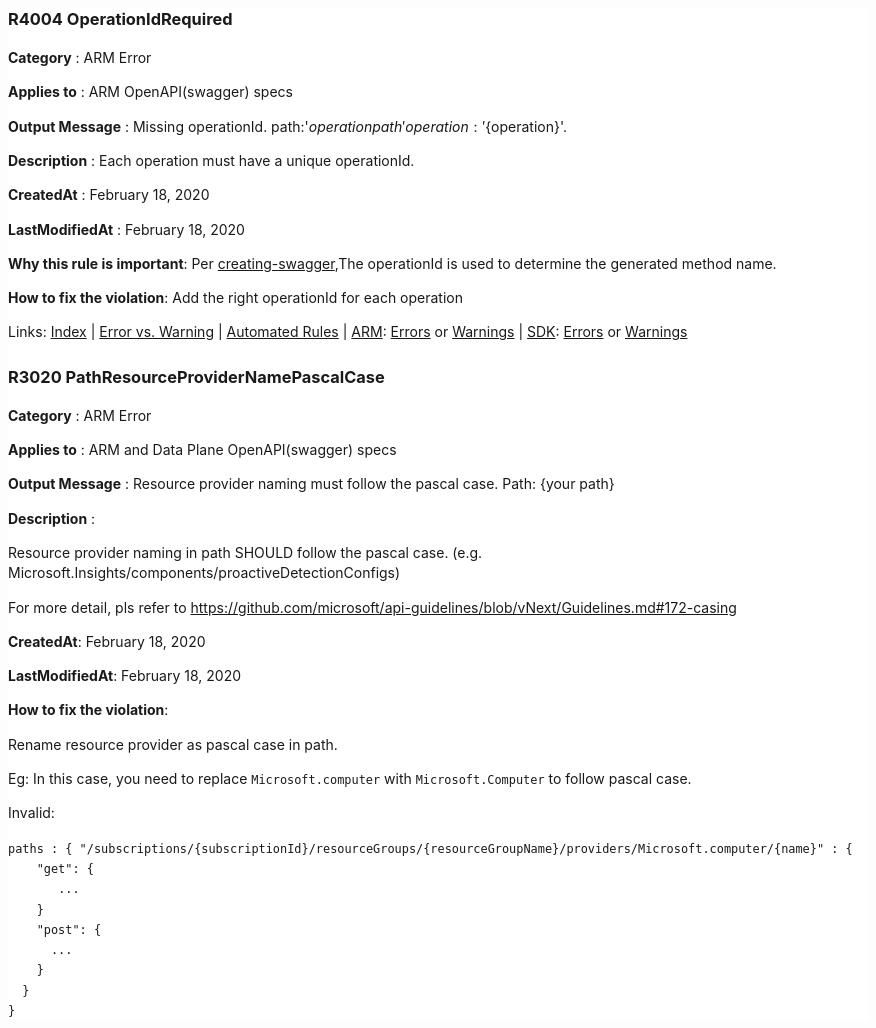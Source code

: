 
### <a name="r4004" ></a>R4004 OperationIdRequired

**Category** : ARM Error

**Applies to** : ARM OpenAPI(swagger) specs

**Output Message** : Missing operationId. path:'${operation path}' operation:'${operation}'.

**Description** : Each operation must have a unique operationId.

**CreatedAt** : February 18, 2020

**LastModifiedAt** : February 18, 2020

**Why this rule is important**: Per [creating-swagger](creating-swagger.md#Paths),The operationId is used to determine the generated method name.

**How to fix the violation**: Add the right operationId for each operation

Links: [Index](#index) | [Error vs. Warning](#error-vs-warning) | [Automated Rules](#automated-rules) | [ARM](#arm-violations): [Errors](#arm-errors) or [Warnings](#arm-warnings) | [SDK](#sdk-violations): [Errors](#sdk-errors) or [Warnings](#sdk-warnings)

### <a name="r3020" ></a>R3020 PathResourceProviderNamePascalCase

**Category** : ARM Error

**Applies to** : ARM and Data Plane OpenAPI(swagger) specs

**Output Message** : Resource provider naming must follow the pascal case. Path: {your path}

**Description** :

Resource provider naming in path SHOULD follow the pascal case. (e.g. Microsoft.Insights/components/proactiveDetectionConfigs)

For more detail, pls refer to https://github.com/microsoft/api-guidelines/blob/vNext/Guidelines.md#172-casing 

**CreatedAt**: February 18, 2020

**LastModifiedAt**: February 18, 2020

**How to fix the violation**: 

Rename resource provider as pascal case in path.

Eg: In this case, you need to replace `Microsoft.computer` with `Microsoft.Computer` to follow pascal case.


Invalid: 

```
paths : { "/subscriptions/{subscriptionId}/resourceGroups/{resourceGroupName}/providers/Microsoft.computer/{name}" : {
    "get": {
       ...
    }
    "post": {
      ...
    }
  }
}
```
